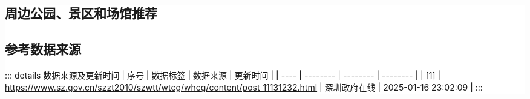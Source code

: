 ## 周边公园、景区和场馆推荐

<CardGrid>
  <ImageCard
        image="https://www.szartm.com/open/images/gkbg.png"
        title="天空美术馆"
        description="待更新"
        href="/Cultural-Sports-Venues/Art-Gallery/Sky-Art-Museum/"
        author="待更新"
        date="2025/01/02"
      />
      <ImageCard
        image="https://www.szartm.com/open/images/gkbg.png"
        title="天空美术馆"
        description="待更新"
        href="/Cultural-Sports-Venues/Art-Gallery/Sky-Art-Museum/"
        author="待更新"
        date="2025/01/02"
      />
    </CardGrid>


## 参考数据来源

::: details 数据来源及更新时间
| 序号 | 数据标签 | 数据来源 | 更新时间 |
| ---- | -------- | -------- | -------- |
| [1] | https://www.sz.gov.cn/szzt2010/szwtt/wtcg/whcg/content/post_11131232.html | 深圳政府在线 | 2025-01-16 23:02:09 |
:::

